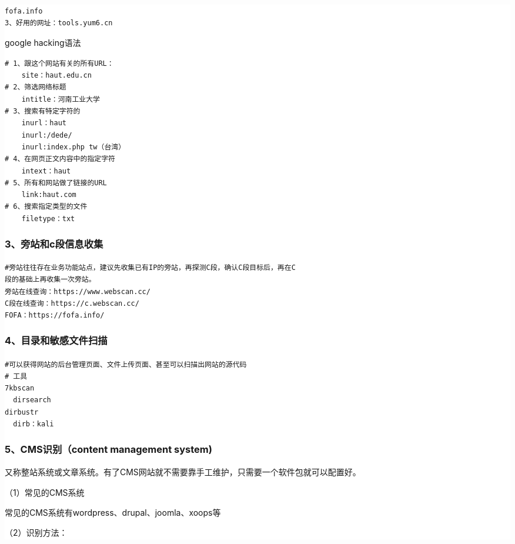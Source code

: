 ~~~shell
fofa.info
3、好用的网址：tools.yum6.cn
~~~

google hacking语法

~~~shell
# 1、跟这个网站有关的所有URL：
	site：haut.edu.cn
# 2、筛选网络标题
	intitle：河南工业大学
# 3、搜索有特定字符的
	inurl：haut
	inurl:/dede/
	inurl:index.php tw（台湾）
# 4、在网页正文内容中的指定字符
	intext：haut
# 5、所有和网站做了链接的URL
	link:haut.com
# 6、搜索指定类型的文件
	filetype：txt
~~~



### 3、旁站和c段信息收集

~~~shell
#旁站往往存在业务功能站点，建议先收集已有IP的旁站，再探测C段，确认C段目标后，再在C
段的基础上再收集一次旁站。
旁站在线查询：https://www.webscan.cc/
C段在线查询：https://c.webscan.cc/
FOFA：https://fofa.info/
~~~

### 4、目录和敏感文件扫描

~~~shell
#可以获得网站的后台管理页面、文件上传页面、甚至可以扫描出网站的源代码
# 工具
7kbscan
  dirsearch
dirbustr
  dirb：kali
~~~

### 5、CMS识别（content management system)

又称整站系统或文章系统。有了CMS网站就不需要靠手工维护，只需要一个软件包就可以配置好。

  （1）常见的CMS系统

常见的CMS系统有wordpress、drupal、joomla、xoops等

  （2）识别方法：
